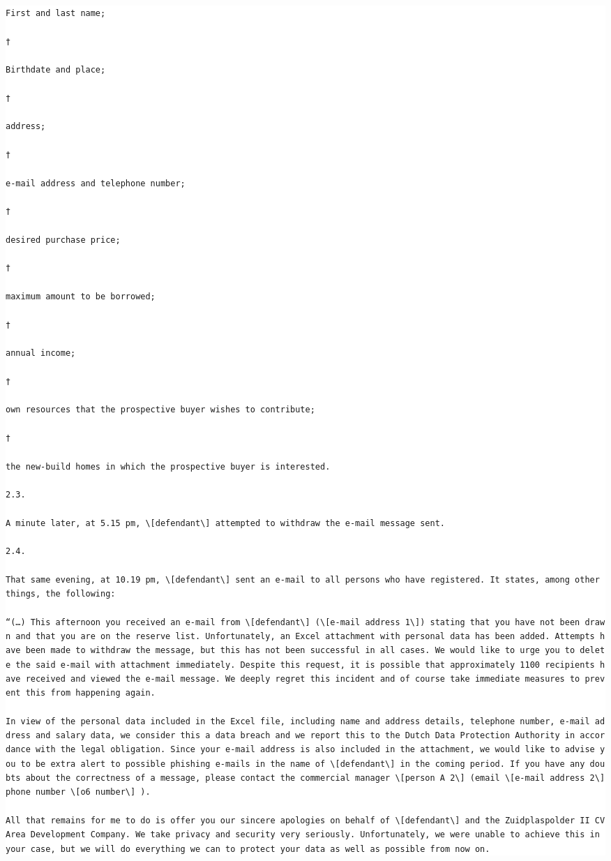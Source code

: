 ```
First and last name;

†

Birthdate and place;

†

address;

†

e-mail address and telephone number;

†

desired purchase price;

†

maximum amount to be borrowed;

†

annual income;

†

own resources that the prospective buyer wishes to contribute;

†

the new-build homes in which the prospective buyer is interested.

2.3.

A minute later, at 5.15 pm, \[defendant\] attempted to withdraw the e-mail message sent.

2.4.

That same evening, at 10.19 pm, \[defendant\] sent an e-mail to all persons who have registered. It states, among other things, the following:

“(…) This afternoon you received an e-mail from \[defendant\] (\[e-mail address 1\]) stating that you have not been drawn and that you are on the reserve list. Unfortunately, an Excel attachment with personal data has been added. Attempts have been made to withdraw the message, but this has not been successful in all cases. We would like to urge you to delete the said e-mail with attachment immediately. Despite this request, it is possible that approximately 1100 recipients have received and viewed the e-mail message. We deeply regret this incident and of course take immediate measures to prevent this from happening again.

In view of the personal data included in the Excel file, including name and address details, telephone number, e-mail address and salary data, we consider this a data breach and we report this to the Dutch Data Protection Authority in accordance with the legal obligation. Since your e-mail address is also included in the attachment, we would like to advise you to be extra alert to possible phishing e-mails in the name of \[defendant\] in the coming period. If you have any doubts about the correctness of a message, please contact the commercial manager \[person A 2\] (email \[e-mail address 2\] phone number \[o6 number\] ).

All that remains for me to do is offer you our sincere apologies on behalf of \[defendant\] and the Zuidplaspolder II CV Area Development Company. We take privacy and security very seriously. Unfortunately, we were unable to achieve this in your case, but we will do everything we can to protect your data as well as possible from now on.
```